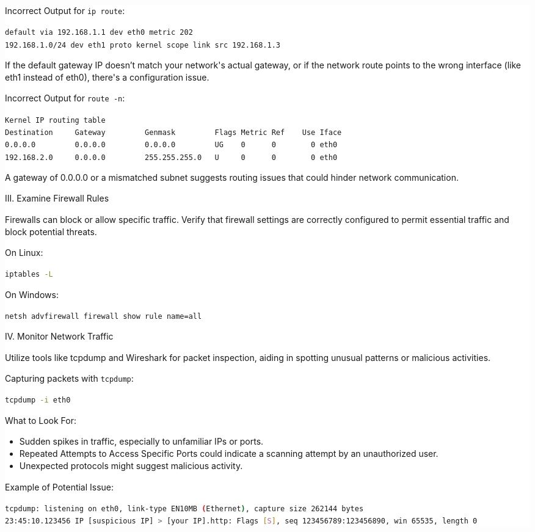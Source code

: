 Incorrect Output for `ip route`:

```
default via 192.168.1.1 dev eth0 metric 202 
192.168.1.0/24 dev eth1 proto kernel scope link src 192.168.1.3 
```

If the default gateway IP doesn’t match your network's actual gateway, or if the network route points to the wrong interface (like eth1 instead of eth0), there's a configuration issue.

Incorrect Output for `route -n`:

```
Kernel IP routing table
Destination     Gateway         Genmask         Flags Metric Ref    Use Iface
0.0.0.0         0.0.0.0         0.0.0.0         UG    0      0        0 eth0
192.168.2.0     0.0.0.0         255.255.255.0   U     0      0        0 eth0
```

A gateway of 0.0.0.0 or a mismatched subnet suggests routing issues that could hinder network communication.

III. Examine Firewall Rules

Firewalls can block or allow specific traffic. Verify that firewall settings are correctly configured to permit essential traffic and block potential threats.

On Linux:

```bash
iptables -L
```

On Windows:

```bash
netsh advfirewall firewall show rule name=all
```

IV. Monitor Network Traffic

Utilize tools like tcpdump and Wireshark for packet inspection, aiding in spotting unusual patterns or malicious activities.

Capturing packets with `tcpdump`:

```bash
tcpdump -i eth0
```

What to Look For:

- Sudden spikes in traffic, especially to unfamiliar IPs or ports.
- Repeated Attempts to Access Specific Ports could indicate a scanning attempt by an unauthorized user.
- Unexpected protocols might suggest malicious activity.

Example of Potential Issue:

```bash
tcpdump: listening on eth0, link-type EN10MB (Ethernet), capture size 262144 bytes
23:45:10.123456 IP [suspicious IP] > [your IP].http: Flags [S], seq 123456789:123456890, win 65535, length 0
```
